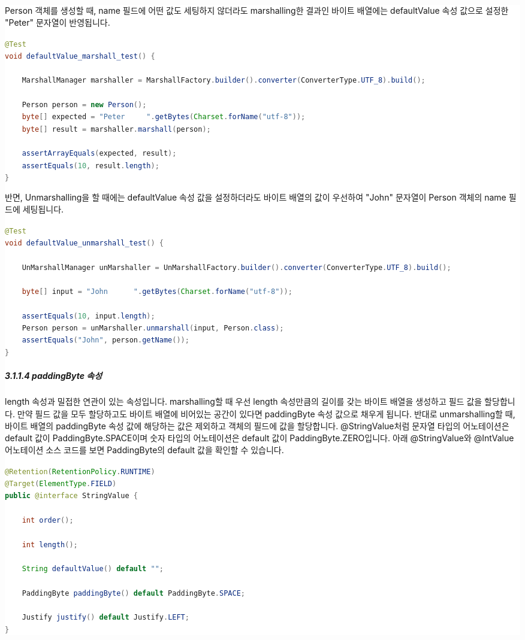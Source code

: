 Person 객체를 생성할 때, name 필드에 어떤 값도 세팅하지 않더라도 marshalling한 결과인 바이트 배열에는 defaultValue 속성 값으로 설정한 "Peter" 문자열이 반영됩니다.

```java
@Test
void defaultValue_marshall_test() {

    MarshallManager marshaller = MarshallFactory.builder().converter(ConverterType.UTF_8).build();

    Person person = new Person();
    byte[] expected = "Peter     ".getBytes(Charset.forName("utf-8"));
    byte[] result = marshaller.marshall(person);

    assertArrayEquals(expected, result);
    assertEquals(10, result.length);
}
```

반면, Unmarshalling을 할 때에는 defaultValue 속성 값을 설정하더라도 바이트 배열의 값이 우선하여 "John" 문자열이 Person 객체의 name 필드에 세팅됩니다.

```java
@Test
void defaultValue_unmarshall_test() {

    UnMarshallManager unMarshaller = UnMarshallFactory.builder().converter(ConverterType.UTF_8).build();

    byte[] input = "John      ".getBytes(Charset.forName("utf-8"));

    assertEquals(10, input.length);
    Person person = unMarshaller.unmarshall(input, Person.class);
    assertEquals("John", person.getName());
}
```

##### 3.1.1.4 paddingByte 속성

length 속성과 밀접한 연관이 있는 속성입니다. marshalling할 때 우선 length 속성만큼의 길이를 갖는 바이트 배열을 생성하고 필드 값을 할당합니다. 만약 필드 값을 모두 할당하고도 바이트 배열에 비어있는 공간이 있다면 paddingByte 속성 값으로 채우게 됩니다. 반대로 unmarshalling할 때, 바이트 배열의 paddingByte 속성 값에 해당하는 값은 제외하고 객체의 필드에 값을 할당합니다. @StringValue처럼 문자열 타입의 어노테이션은 default 값이 PaddingByte.SPACE이며 숫자 타입의 어노테이션은 default 값이 PaddingByte.ZERO입니다. 아래 @StringValue와 @IntValue 어노테이션 소스 코드를 보면 PaddingByte의 default 값을 확인할 수 있습니다.

```java
@Retention(RetentionPolicy.RUNTIME)
@Target(ElementType.FIELD)
public @interface StringValue {

    int order();

    int length();

    String defaultValue() default "";

    PaddingByte paddingByte() default PaddingByte.SPACE;

    Justify justify() default Justify.LEFT;
}
```
